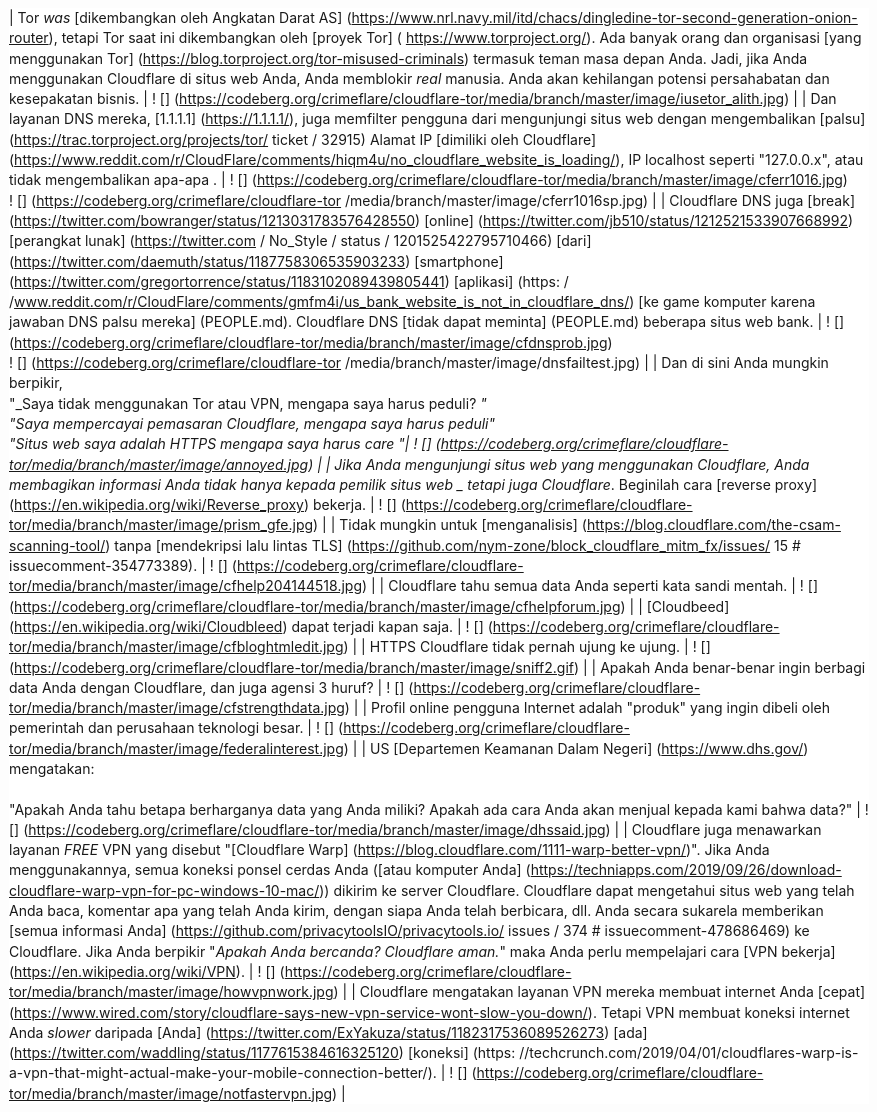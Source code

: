 | Tor _was_ [dikembangkan oleh Angkatan Darat AS] (https://www.nrl.navy.mil/itd/chacs/dingledine-tor-second-generation-onion-router), tetapi Tor saat ini dikembangkan oleh [proyek Tor] ( https://www.torproject.org/). Ada banyak orang dan organisasi [yang menggunakan Tor] (https://blog.torproject.org/tor-misused-criminals) termasuk teman masa depan Anda. Jadi, jika Anda menggunakan Cloudflare di situs web Anda, Anda memblokir _real_ manusia. Anda akan kehilangan potensi persahabatan dan kesepakatan bisnis. | ! [] (https://codeberg.org/crimeflare/cloudflare-tor/media/branch/master/image/iusetor_alith.jpg) |
| Dan layanan DNS mereka, [1.1.1.1] (https://1.1.1.1/), juga memfilter pengguna dari mengunjungi situs web dengan mengembalikan [palsu] (https://trac.torproject.org/projects/tor/ ticket / 32915) Alamat IP [dimiliki oleh Cloudflare] (https://www.reddit.com/r/CloudFlare/comments/hiqm4u/no_cloudflare_website_is_loading/), IP localhost seperti "127.0.0.x", atau tidak mengembalikan apa-apa . | ! [] (https://codeberg.org/crimeflare/cloudflare-tor/media/branch/master/image/cferr1016.jpg) <br>! [] (https://codeberg.org/crimeflare/cloudflare-tor /media/branch/master/image/cferr1016sp.jpg) |
| Cloudflare DNS juga [break] (https://twitter.com/bowranger/status/1213031783576428550) [online] (https://twitter.com/jb510/status/1212521533907668992) [perangkat lunak] (https://twitter.com / No_Style / status / 1201525422795710466) [dari] (https://twitter.com/daemuth/status/1187758306535903233) [smartphone] (https://twitter.com/gregortorrence/status/1183102089439805441) [aplikasi] (https: / /www.reddit.com/r/CloudFlare/comments/gmfm4i/us_bank_website_is_not_in_cloudflare_dns/) [ke game komputer karena jawaban DNS palsu mereka] (PEOPLE.md). Cloudflare DNS [tidak dapat meminta] (PEOPLE.md) beberapa situs web bank. | ! [] (https://codeberg.org/crimeflare/cloudflare-tor/media/branch/master/image/cfdnsprob.jpg) <br>! [] (https://codeberg.org/crimeflare/cloudflare-tor /media/branch/master/image/dnsfailtest.jpg) |
| Dan di sini Anda mungkin berpikir, <br> "_Saya tidak menggunakan Tor atau VPN, mengapa saya harus peduli? _" <br> "_Saya mempercayai pemasaran Cloudflare, mengapa saya harus peduli_" <br> "_Situs web saya adalah HTTPS mengapa saya harus care_ "| ! [] (https://codeberg.org/crimeflare/cloudflare-tor/media/branch/master/image/annoyed.jpg) |
| Jika Anda mengunjungi situs web yang menggunakan Cloudflare, Anda membagikan informasi Anda tidak hanya kepada pemilik situs web _ tetapi juga Cloudflare_. Beginilah cara [reverse proxy] (https://en.wikipedia.org/wiki/Reverse_proxy) bekerja. | ! [] (https://codeberg.org/crimeflare/cloudflare-tor/media/branch/master/image/prism_gfe.jpg) |
| Tidak mungkin untuk [menganalisis] (https://blog.cloudflare.com/the-csam-scanning-tool/) tanpa [mendekripsi lalu lintas TLS] (https://github.com/nym-zone/block_cloudflare_mitm_fx/issues/ 15 # issuecomment-354773389). | ! [] (https://codeberg.org/crimeflare/cloudflare-tor/media/branch/master/image/cfhelp204144518.jpg) |
| Cloudflare tahu semua data Anda seperti kata sandi mentah. | ! [] (https://codeberg.org/crimeflare/cloudflare-tor/media/branch/master/image/cfhelpforum.jpg) |
| [Cloudbeed] (https://en.wikipedia.org/wiki/Cloudbleed) dapat terjadi kapan saja. | ! [] (https://codeberg.org/crimeflare/cloudflare-tor/media/branch/master/image/cfbloghtmledit.jpg) |
| HTTPS Cloudflare tidak pernah ujung ke ujung. | ! [] (https://codeberg.org/crimeflare/cloudflare-tor/media/branch/master/image/sniff2.gif) |
| Apakah Anda benar-benar ingin berbagi data Anda dengan Cloudflare, dan juga agensi 3 huruf? | ! [] (https://codeberg.org/crimeflare/cloudflare-tor/media/branch/master/image/cfstrengthdata.jpg) |
| Profil online pengguna Internet adalah "produk" yang ingin dibeli oleh pemerintah dan perusahaan teknologi besar. | ! [] (https://codeberg.org/crimeflare/cloudflare-tor/media/branch/master/image/federalinterest.jpg) |
| US [Departemen Keamanan Dalam Negeri] (https://www.dhs.gov/) mengatakan: <br> <br> "Apakah Anda tahu betapa berharganya data yang Anda miliki? Apakah ada cara Anda akan menjual kepada kami bahwa data?" | ! [] (https://codeberg.org/crimeflare/cloudflare-tor/media/branch/master/image/dhssaid.jpg) |
| Cloudflare juga menawarkan layanan _FREE_ VPN yang disebut "[Cloudflare Warp] (https://blog.cloudflare.com/1111-warp-better-vpn/)". Jika Anda menggunakannya, semua koneksi ponsel cerdas Anda ([atau komputer Anda] (https://techniapps.com/2019/09/26/download-cloudflare-warp-vpn-for-pc-windows-10-mac/)) dikirim ke server Cloudflare. Cloudflare dapat mengetahui situs web yang telah Anda baca, komentar apa yang telah Anda kirim, dengan siapa Anda telah berbicara, dll. Anda secara sukarela memberikan [semua informasi Anda] (https://github.com/privacytoolsIO/privacytools.io/ issues / 374 # issuecomment-478686469) ke Cloudflare. Jika Anda berpikir "_Apakah Anda bercanda? Cloudflare aman._" maka Anda perlu mempelajari cara [VPN bekerja] (https://en.wikipedia.org/wiki/VPN). | ! [] (https://codeberg.org/crimeflare/cloudflare-tor/media/branch/master/image/howvpnwork.jpg) |
| Cloudflare mengatakan layanan VPN mereka membuat internet Anda [cepat] (https://www.wired.com/story/cloudflare-says-new-vpn-service-wont-slow-you-down/). Tetapi VPN membuat koneksi internet Anda _slower_ daripada [Anda] (https://twitter.com/ExYakuza/status/1182317536089526273) [ada] (https://twitter.com/waddling/status/1177615384616325120) [koneksi] (https: //techcrunch.com/2019/04/01/cloudflares-warp-is-a-vpn-that-might-actual-make-your-mobile-connection-better/). | ! [] (https://codeberg.org/crimeflare/cloudflare-tor/media/branch/master/image/notfastervpn.jpg) |